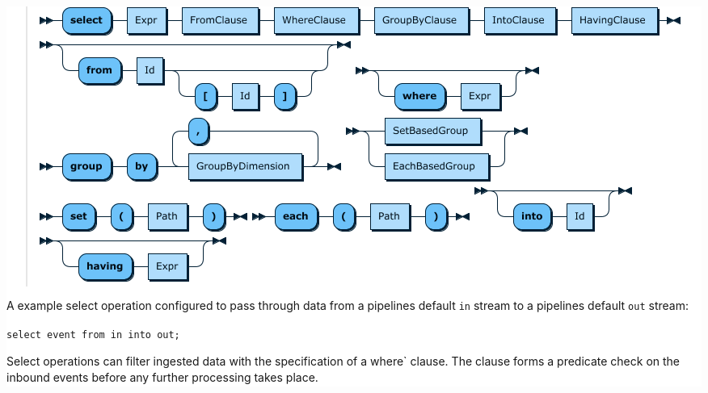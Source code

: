 > ![select grammar](grammar/diagram/SelectStmt.png)
> ![from grammar](grammar/diagram/FromClause.png)
> ![where grammar](grammar/diagram/WhereClause.png)
> ![group by grammar](grammar/diagram/GroupByClause.png)
> ![group by dimensions grammar](grammar/diagram/GroupByDimension.png)
> ![set group grammar](grammar/diagram/SetBasedGroup.png)
> ![each group grammar](grammar/diagram/EachBasedGroup.png)
> ![into grammar](grammar/diagram/IntoClause.png)
> ![having grammar](grammar/diagram/HavingClause.png)

A example select operation configured to pass through data from a pipelines default `in` stream to a pipelines default `out` stream:

```trickle
select event from in into out;
```

Select operations can filter ingested data with the specification of a where` clause. The clause forms a predicate check on the inbound events before any further processing takes place.
